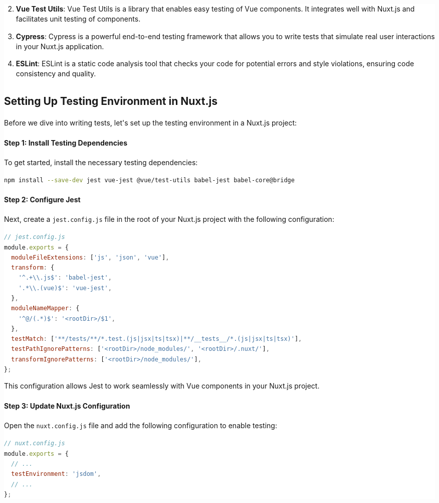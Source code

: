 2. **Vue Test Utils**: Vue Test Utils is a library that enables easy testing of Vue components. It integrates well with Nuxt.js and facilitates unit testing of components.

3. **Cypress**: Cypress is a powerful end-to-end testing framework that allows you to write tests that simulate real user interactions in your Nuxt.js application.

4. **ESLint**: ESLint is a static code analysis tool that checks your code for potential errors and style violations, ensuring code consistency and quality.

## Setting Up Testing Environment in Nuxt.js

Before we dive into writing tests, let's set up the testing environment in a Nuxt.js project:

#### Step 1: Install Testing Dependencies

To get started, install the necessary testing dependencies:

```bash
npm install --save-dev jest vue-jest @vue/test-utils babel-jest babel-core@bridge
```

#### Step 2: Configure Jest

Next, create a `jest.config.js` file in the root of your Nuxt.js project with the following configuration:

```javascript
// jest.config.js
module.exports = {
  moduleFileExtensions: ['js', 'json', 'vue'],
  transform: {
    '^.+\\.js$': 'babel-jest',
    '.*\\.(vue)$': 'vue-jest',
  },
  moduleNameMapper: {
    '^@/(.*)$': '<rootDir>/$1',
  },
  testMatch: ['**/tests/**/*.test.(js|jsx|ts|tsx)|**/__tests__/*.(js|jsx|ts|tsx)'],
  testPathIgnorePatterns: ['<rootDir>/node_modules/', '<rootDir>/.nuxt/'],
  transformIgnorePatterns: ['<rootDir>/node_modules/'],
};
```

This configuration allows Jest to work seamlessly with Vue components in your Nuxt.js project.

#### Step 3: Update Nuxt.js Configuration

Open the `nuxt.config.js` file and add the following configuration to enable testing:

```javascript
// nuxt.config.js
module.exports = {
  // ...
  testEnvironment: 'jsdom',
  // ...
};
```
